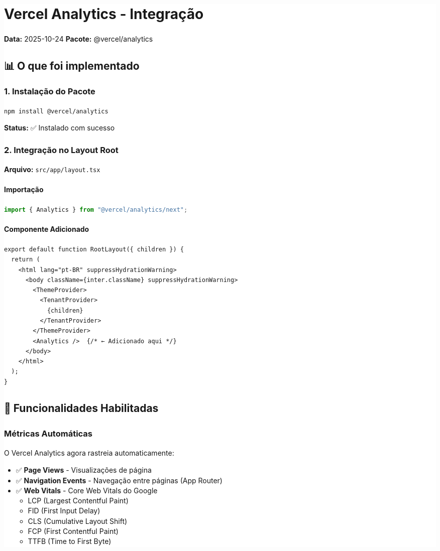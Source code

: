 # Vercel Analytics - Integração

**Data:** 2025-10-24
**Pacote:** @vercel/analytics

## 📊 O que foi implementado

### 1. Instalação do Pacote

```bash
npm install @vercel/analytics
```

**Status:** ✅ Instalado com sucesso

### 2. Integração no Layout Root

**Arquivo:** `src/app/layout.tsx`

#### Importação
```typescript
import { Analytics } from "@vercel/analytics/next";
```

#### Componente Adicionado
```tsx
export default function RootLayout({ children }) {
  return (
    <html lang="pt-BR" suppressHydrationWarning>
      <body className={inter.className} suppressHydrationWarning>
        <ThemeProvider>
          <TenantProvider>
            {children}
          </TenantProvider>
        </ThemeProvider>
        <Analytics />  {/* ← Adicionado aqui */}
      </body>
    </html>
  );
}
```

## 🎯 Funcionalidades Habilitadas

### Métricas Automáticas

O Vercel Analytics agora rastreia automaticamente:

- ✅ **Page Views** - Visualizações de página
- ✅ **Navigation Events** - Navegação entre páginas (App Router)
- ✅ **Web Vitals** - Core Web Vitals do Google
  - LCP (Largest Contentful Paint)
  - FID (First Input Delay)
  - CLS (Cumulative Layout Shift)
  - FCP (First Contentful Paint)
  - TTFB (Time to First Byte)
